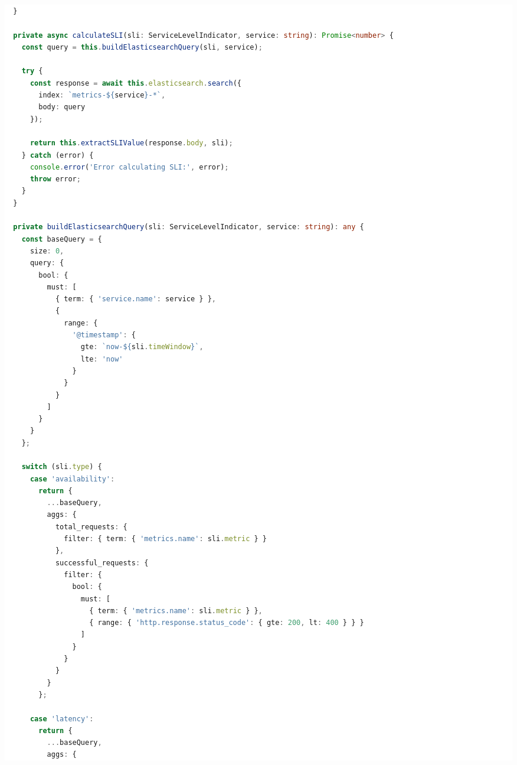 ```typescript
  }

  private async calculateSLI(sli: ServiceLevelIndicator, service: string): Promise<number> {
    const query = this.buildElasticsearchQuery(sli, service);
    
    try {
      const response = await this.elasticsearch.search({
        index: `metrics-${service}-*`,
        body: query
      });

      return this.extractSLIValue(response.body, sli);
    } catch (error) {
      console.error('Error calculating SLI:', error);
      throw error;
    }
  }

  private buildElasticsearchQuery(sli: ServiceLevelIndicator, service: string): any {
    const baseQuery = {
      size: 0,
      query: {
        bool: {
          must: [
            { term: { 'service.name': service } },
            {
              range: {
                '@timestamp': {
                  gte: `now-${sli.timeWindow}`,
                  lte: 'now'
                }
              }
            }
          ]
        }
      }
    };

    switch (sli.type) {
      case 'availability':
        return {
          ...baseQuery,
          aggs: {
            total_requests: {
              filter: { term: { 'metrics.name': sli.metric } }
            },
            successful_requests: {
              filter: {
                bool: {
                  must: [
                    { term: { 'metrics.name': sli.metric } },
                    { range: { 'http.response.status_code': { gte: 200, lt: 400 } } }
                  ]
                }
              }
            }
          }
        };

      case 'latency':
        return {
          ...baseQuery,
          aggs: {
```